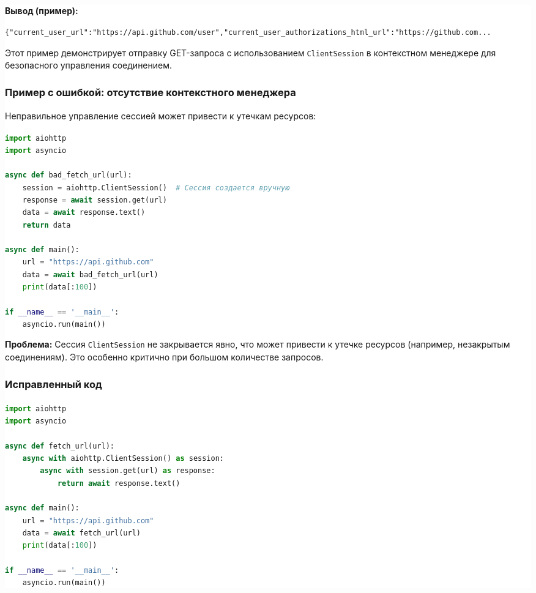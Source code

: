 **Вывод (пример):**
```
{"current_user_url":"https://api.github.com/user","current_user_authorizations_html_url":"https://github.com...
```

Этот пример демонстрирует отправку GET-запроса с использованием `ClientSession` в контекстном менеджере для безопасного управления соединением.

### Пример с ошибкой: отсутствие контекстного менеджера

Неправильное управление сессией может привести к утечкам ресурсов:

```python
import aiohttp
import asyncio

async def bad_fetch_url(url):
    session = aiohttp.ClientSession()  # Сессия создается вручную
    response = await session.get(url)
    data = await response.text()
    return data

async def main():
    url = "https://api.github.com"
    data = await bad_fetch_url(url)
    print(data[:100])

if __name__ == '__main__':
    asyncio.run(main())
```

**Проблема:** Сессия `ClientSession` не закрывается явно, что может привести к утечке ресурсов (например, незакрытым соединениям). Это особенно критично при большом количестве запросов.

### Исправленный код

```python
import aiohttp
import asyncio

async def fetch_url(url):
    async with aiohttp.ClientSession() as session:
        async with session.get(url) as response:
            return await response.text()

async def main():
    url = "https://api.github.com"
    data = await fetch_url(url)
    print(data[:100])

if __name__ == '__main__':
    asyncio.run(main())
```
